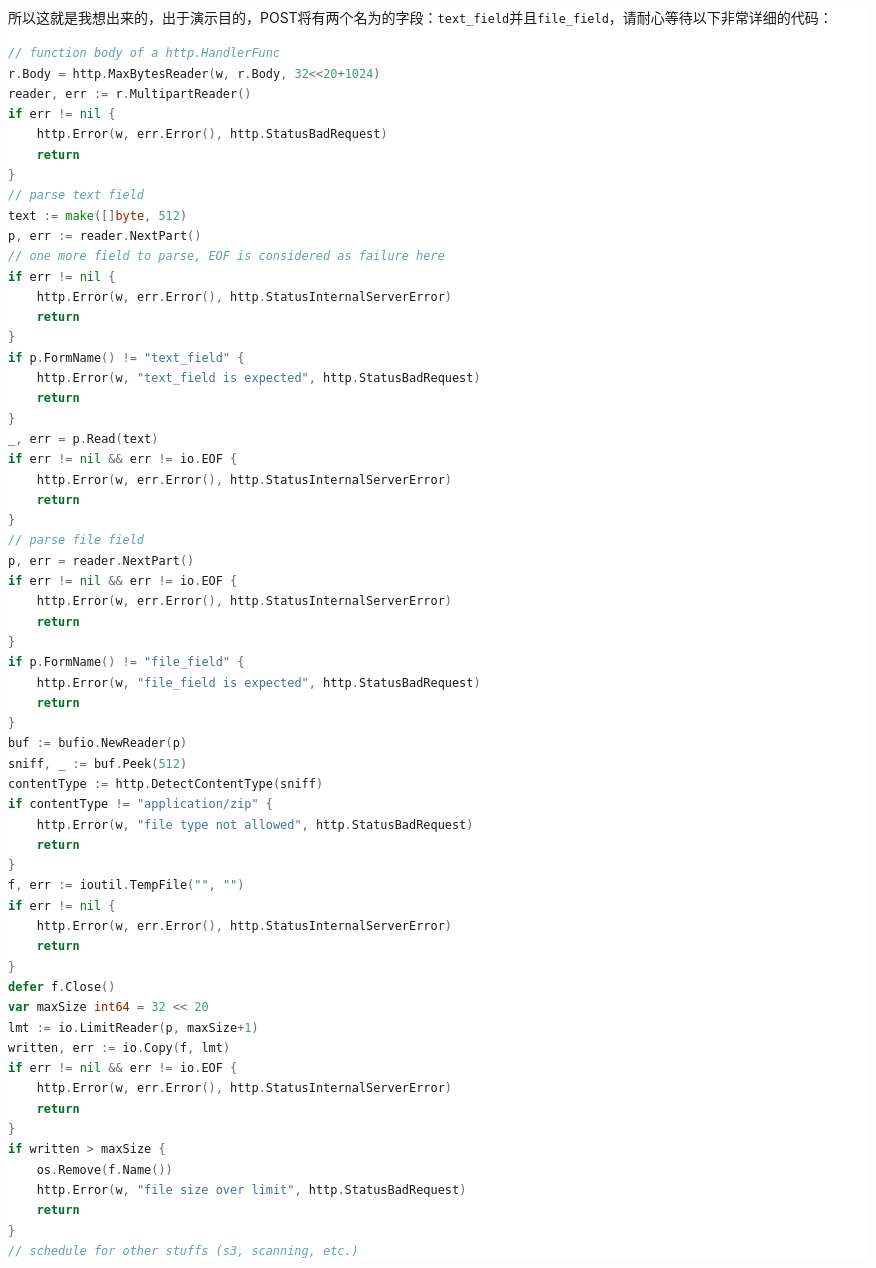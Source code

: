 所以这就是我想出来的，出于演示目的，POST将有两个名为的字段：`text_field`并且`file_field`，请耐心等待以下非常详细的代码：

```go
// function body of a http.HandlerFunc
r.Body = http.MaxBytesReader(w, r.Body, 32<<20+1024)
reader, err := r.MultipartReader()
if err != nil {
    http.Error(w, err.Error(), http.StatusBadRequest)
    return
}
// parse text field
text := make([]byte, 512)
p, err := reader.NextPart()
// one more field to parse, EOF is considered as failure here
if err != nil {
    http.Error(w, err.Error(), http.StatusInternalServerError)
    return
}
if p.FormName() != "text_field" {
    http.Error(w, "text_field is expected", http.StatusBadRequest)
    return
}
_, err = p.Read(text)
if err != nil && err != io.EOF {
    http.Error(w, err.Error(), http.StatusInternalServerError)
    return
}
// parse file field
p, err = reader.NextPart()
if err != nil && err != io.EOF {
    http.Error(w, err.Error(), http.StatusInternalServerError)
    return
}
if p.FormName() != "file_field" {
    http.Error(w, "file_field is expected", http.StatusBadRequest)
    return
}
buf := bufio.NewReader(p)
sniff, _ := buf.Peek(512)
contentType := http.DetectContentType(sniff)
if contentType != "application/zip" {
    http.Error(w, "file type not allowed", http.StatusBadRequest)
    return
}
f, err := ioutil.TempFile("", "")
if err != nil {
    http.Error(w, err.Error(), http.StatusInternalServerError)
    return
}
defer f.Close()
var maxSize int64 = 32 << 20
lmt := io.LimitReader(p, maxSize+1)
written, err := io.Copy(f, lmt)
if err != nil && err != io.EOF {
    http.Error(w, err.Error(), http.StatusInternalServerError)
    return
}
if written > maxSize {
    os.Remove(f.Name())
    http.Error(w, "file size over limit", http.StatusBadRequest)
    return
}
// schedule for other stuffs (s3, scanning, etc.)
```
